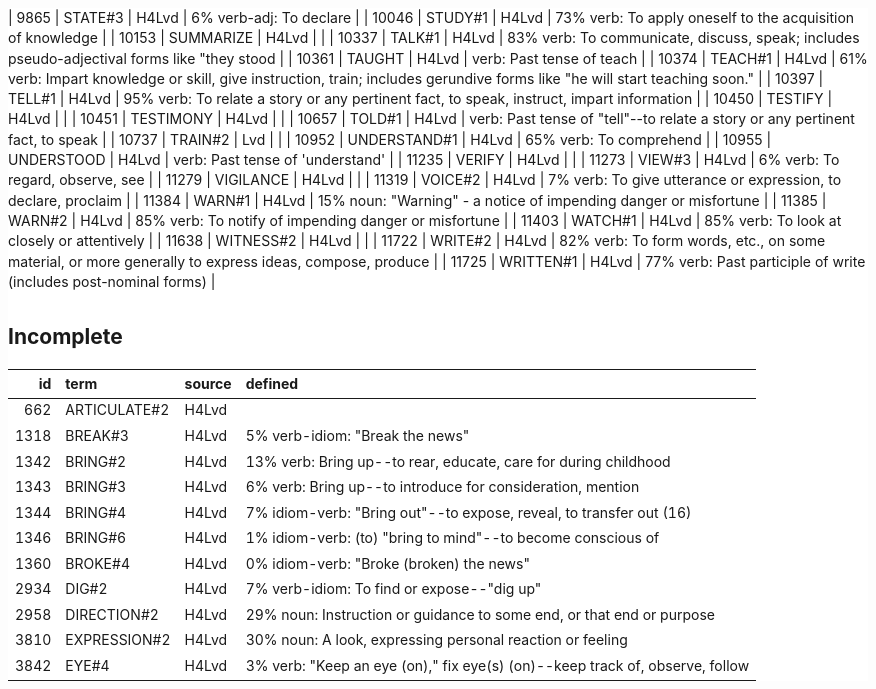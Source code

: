|  9865 | STATE#3       | H4Lvd    | 6% verb-adj: To declare                                                                                                     |
| 10046 | STUDY#1       | H4Lvd    | 73% verb: To apply oneself to the acquisition of knowledge                                                                  |
| 10153 | SUMMARIZE     | H4Lvd    |                                                                                                                             |
| 10337 | TALK#1        | H4Lvd    | 83% verb: To communicate, discuss, speak; includes pseudo-adjectival forms  like "they stood                                |
| 10361 | TAUGHT        | H4Lvd    | verb: Past tense of teach                                                                                                   |
| 10374 | TEACH#1       | H4Lvd    | 61% verb: Impart knowledge or skill, give instruction, train; includes  gerundive forms like "he will start teaching soon." |
| 10397 | TELL#1        | H4Lvd    | 95% verb: To relate a story or any pertinent fact, to speak, instruct,  impart information                                  |
| 10450 | TESTIFY       | H4Lvd    |                                                                                                                             |
| 10451 | TESTIMONY     | H4Lvd    |                                                                                                                             |
| 10657 | TOLD#1        | H4Lvd    | verb: Past tense of "tell"--to relate a story or any pertinent fact, to speak                                               |
| 10737 | TRAIN#2       | Lvd      |                                                                                                                             |
| 10952 | UNDERSTAND#1  | H4Lvd    | 65% verb: To comprehend                                                                                                     |
| 10955 | UNDERSTOOD    | H4Lvd    | verb: Past tense of 'understand'                                                                                            |
| 11235 | VERIFY        | H4Lvd    |                                                                                                                             |
| 11273 | VIEW#3        | H4Lvd    | 6% verb: To regard, observe, see                                                                                            |
| 11279 | VIGILANCE     | H4Lvd    |                                                                                                                             |
| 11319 | VOICE#2       | H4Lvd    | 7% verb: To give utterance or expression, to declare, proclaim                                                              |
| 11384 | WARN#1        | H4Lvd    | 15% noun: "Warning" - a notice of impending danger or misfortune                                                            |
| 11385 | WARN#2        | H4Lvd    | 85% verb: To notify of impending danger or misfortune                                                                       |
| 11403 | WATCH#1       | H4Lvd    | 85% verb: To look at closely or attentively                                                                                 |
| 11638 | WITNESS#2     | H4Lvd    |                                                                                                                             |
| 11722 | WRITE#2       | H4Lvd    | 82% verb: To form words, etc., on some material, or more generally to  express ideas, compose, produce                      |
| 11725 | WRITTEN#1     | H4Lvd    | 77% verb: Past participle of write (includes post-nominal forms)                                                            |

## Incomplete

|    id | term         | source   | defined                                                                           |
|------:|:-------------|:---------|:----------------------------------------------------------------------------------|
|   662 | ARTICULATE#2 | H4Lvd    |                                                                                   |
|  1318 | BREAK#3      | H4Lvd    | 5% verb-idiom: "Break the news"                                                   |
|  1342 | BRING#2      | H4Lvd    | 13% verb: Bring up--to rear, educate, care for during childhood                   |
|  1343 | BRING#3      | H4Lvd    | 6% verb: Bring up--to introduce for consideration, mention                        |
|  1344 | BRING#4      | H4Lvd    | 7% idiom-verb: "Bring out"--to expose, reveal, to transfer out (16)               |
|  1346 | BRING#6      | H4Lvd    | 1% idiom-verb: (to) "bring to mind"--to become conscious of                       |
|  1360 | BROKE#4      | H4Lvd    | 0% idiom-verb: "Broke (broken) the news"                                          |
|  2934 | DIG#2        | H4Lvd    | 7% verb-idiom: To find or expose--"dig up"                                        |
|  2958 | DIRECTION#2  | H4Lvd    | 29% noun: Instruction or guidance to some end, or that end or purpose             |
|  3810 | EXPRESSION#2 | H4Lvd    | 30% noun: A look, expressing personal reaction or feeling                         |
|  3842 | EYE#4        | H4Lvd    | 3% verb: "Keep an eye (on)," fix eye(s) (on)--keep track of, observe, follow      |